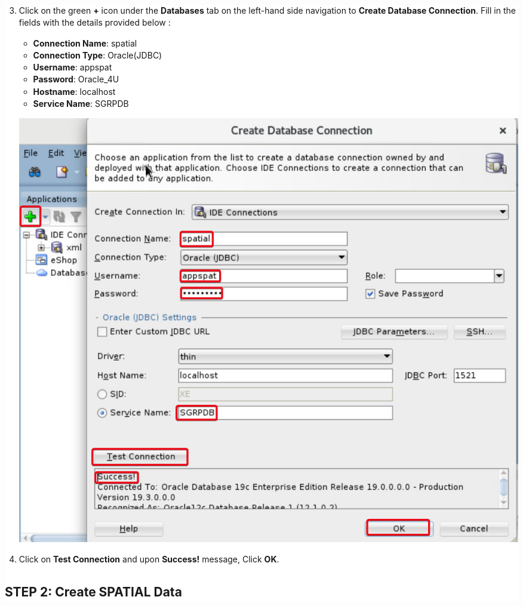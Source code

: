 3. Click on the green **+** icon under the **Databases** tab on the left-hand side navigation to **Create Database Connection**. Fill in the fields with the details provided below :

    - **Connection Name**: spatial
    - **Connection Type**: Oracle(JDBC)
    - **Username**: appspat
    - **Password**: Oracle_4U
    - **Hostname**: localhost
    - **Service Name**: SGRPDB

    ![](./images/jdev-add-database-connection.png)

4. Click on **Test Connection** and upon **Success!** message, Click **OK**.

## **STEP 2**: Create SPATIAL Data
